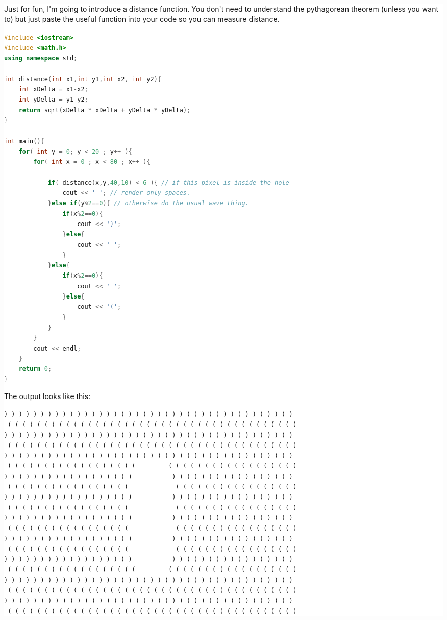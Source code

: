 Just for fun, I'm going to introduce a distance function. You don't need to understand the pythagorean theorem (unless you want to) but just paste the useful function into your code so you can measure distance.


```cpp
#include <iostream>
#include <math.h>
using namespace std;

int distance(int x1,int y1,int x2, int y2){
    int xDelta = x1-x2;
    int yDelta = y1-y2;
    return sqrt(xDelta * xDelta + yDelta * yDelta);
}

int main(){
    for( int y = 0; y < 20 ; y++ ){ 
        for( int x = 0 ; x < 80 ; x++ ){
	
            if( distance(x,y,40,10) < 6 ){ // if this pixel is inside the hole
                cout << ' '; // render only spaces.
            }else if(y%2==0){ // otherwise do the usual wave thing.
                if(x%2==0){
                    cout << ')';
                }else{
                    cout << ' ';
                }
            }else{
                if(x%2==0){
                    cout << ' ';
                }else{
                    cout << '(';
                }                
            }
        }
        cout << endl;
    }
    return 0;
}
```

The output looks like this:

```
) ) ) ) ) ) ) ) ) ) ) ) ) ) ) ) ) ) ) ) ) ) ) ) ) ) ) ) ) ) ) ) ) ) ) ) ) ) ) )
 ( ( ( ( ( ( ( ( ( ( ( ( ( ( ( ( ( ( ( ( ( ( ( ( ( ( ( ( ( ( ( ( ( ( ( ( ( ( ( (
) ) ) ) ) ) ) ) ) ) ) ) ) ) ) ) ) ) ) ) ) ) ) ) ) ) ) ) ) ) ) ) ) ) ) ) ) ) ) )
 ( ( ( ( ( ( ( ( ( ( ( ( ( ( ( ( ( ( ( ( ( ( ( ( ( ( ( ( ( ( ( ( ( ( ( ( ( ( ( (
) ) ) ) ) ) ) ) ) ) ) ) ) ) ) ) ) ) ) ) ) ) ) ) ) ) ) ) ) ) ) ) ) ) ) ) ) ) ) )
 ( ( ( ( ( ( ( ( ( ( ( ( ( ( ( ( ( (         ( ( ( ( ( ( ( ( ( ( ( ( ( ( ( ( ( (
) ) ) ) ) ) ) ) ) ) ) ) ) ) ) ) ) )           ) ) ) ) ) ) ) ) ) ) ) ) ) ) ) ) )
 ( ( ( ( ( ( ( ( ( ( ( ( ( ( ( ( (             ( ( ( ( ( ( ( ( ( ( ( ( ( ( ( ( (
) ) ) ) ) ) ) ) ) ) ) ) ) ) ) ) ) )           ) ) ) ) ) ) ) ) ) ) ) ) ) ) ) ) )
 ( ( ( ( ( ( ( ( ( ( ( ( ( ( ( ( (             ( ( ( ( ( ( ( ( ( ( ( ( ( ( ( ( (
) ) ) ) ) ) ) ) ) ) ) ) ) ) ) ) ) )           ) ) ) ) ) ) ) ) ) ) ) ) ) ) ) ) )
 ( ( ( ( ( ( ( ( ( ( ( ( ( ( ( ( (             ( ( ( ( ( ( ( ( ( ( ( ( ( ( ( ( (
) ) ) ) ) ) ) ) ) ) ) ) ) ) ) ) ) )           ) ) ) ) ) ) ) ) ) ) ) ) ) ) ) ) )
 ( ( ( ( ( ( ( ( ( ( ( ( ( ( ( ( (             ( ( ( ( ( ( ( ( ( ( ( ( ( ( ( ( (
) ) ) ) ) ) ) ) ) ) ) ) ) ) ) ) ) )           ) ) ) ) ) ) ) ) ) ) ) ) ) ) ) ) )
 ( ( ( ( ( ( ( ( ( ( ( ( ( ( ( ( ( (         ( ( ( ( ( ( ( ( ( ( ( ( ( ( ( ( ( (
) ) ) ) ) ) ) ) ) ) ) ) ) ) ) ) ) ) ) ) ) ) ) ) ) ) ) ) ) ) ) ) ) ) ) ) ) ) ) )
 ( ( ( ( ( ( ( ( ( ( ( ( ( ( ( ( ( ( ( ( ( ( ( ( ( ( ( ( ( ( ( ( ( ( ( ( ( ( ( (
) ) ) ) ) ) ) ) ) ) ) ) ) ) ) ) ) ) ) ) ) ) ) ) ) ) ) ) ) ) ) ) ) ) ) ) ) ) ) )
 ( ( ( ( ( ( ( ( ( ( ( ( ( ( ( ( ( ( ( ( ( ( ( ( ( ( ( ( ( ( ( ( ( ( ( ( ( ( ( (
```
